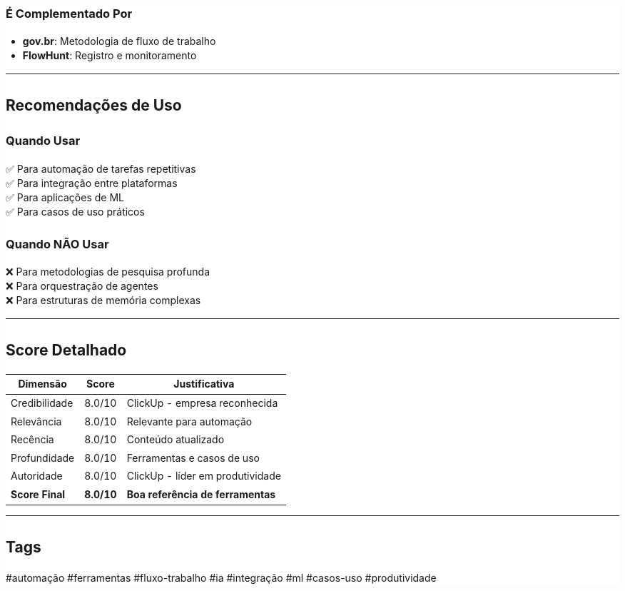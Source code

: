 ### É Complementado Por
- **gov.br**: Metodologia de fluxo de trabalho
- **FlowHunt**: Registro e monitoramento

---

## Recomendações de Uso

### Quando Usar
✅ Para automação de tarefas repetitivas  
✅ Para integração entre plataformas  
✅ Para aplicações de ML  
✅ Para casos de uso práticos  

### Quando NÃO Usar
❌ Para metodologias de pesquisa profunda  
❌ Para orquestração de agentes  
❌ Para estruturas de memória complexas  

---

## Score Detalhado

| Dimensão | Score | Justificativa |
|----------|-------|---------------|
| Credibilidade | 8.0/10 | ClickUp - empresa reconhecida |
| Relevância | 8.0/10 | Relevante para automação |
| Recência | 8.0/10 | Conteúdo atualizado |
| Profundidade | 8.0/10 | Ferramentas e casos de uso |
| Autoridade | 8.0/10 | ClickUp - líder em produtividade |
| **Score Final** | **8.0/10** | **Boa referência de ferramentas** |

---

## Tags

#automação #ferramentas #fluxo-trabalho #ia #integração #ml #casos-uso #produtividade


